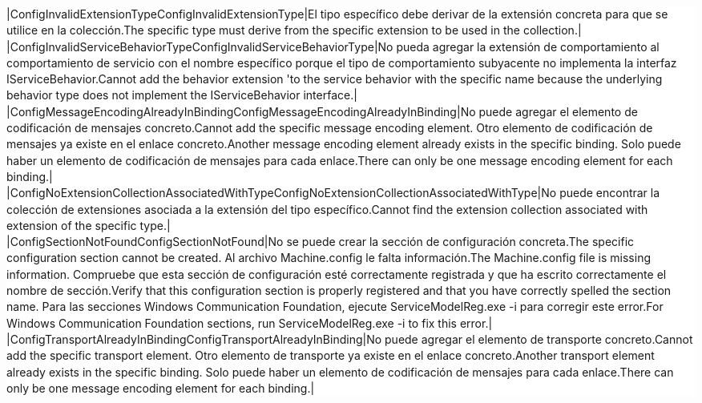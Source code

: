 |<span data-ttu-id="d4bd5-126">ConfigInvalidExtensionType</span><span class="sxs-lookup"><span data-stu-id="d4bd5-126">ConfigInvalidExtensionType</span></span>|<span data-ttu-id="d4bd5-127">El tipo específico debe derivar de la extensión concreta para que se utilice en la colección.</span><span class="sxs-lookup"><span data-stu-id="d4bd5-127">The specific type must derive from the specific extension to be used in the collection.</span></span>|  
|<span data-ttu-id="d4bd5-128">ConfigInvalidServiceBehaviorType</span><span class="sxs-lookup"><span data-stu-id="d4bd5-128">ConfigInvalidServiceBehaviorType</span></span>|<span data-ttu-id="d4bd5-129">No pueda agregar la extensión de comportamiento al comportamiento de servicio con el nombre específico porque el tipo de comportamiento subyacente no implementa la interfaz IServiceBehavior.</span><span class="sxs-lookup"><span data-stu-id="d4bd5-129">Cannot add the behavior extension 'to the service behavior with the specific name because the underlying behavior type does not implement the IServiceBehavior interface.</span></span>|  
|<span data-ttu-id="d4bd5-130">ConfigMessageEncodingAlreadyInBinding</span><span class="sxs-lookup"><span data-stu-id="d4bd5-130">ConfigMessageEncodingAlreadyInBinding</span></span>|<span data-ttu-id="d4bd5-131">No puede agregar el elemento de codificación de mensajes concreto.</span><span class="sxs-lookup"><span data-stu-id="d4bd5-131">Cannot add the specific message encoding element.</span></span> <span data-ttu-id="d4bd5-132">Otro elemento de codificación de mensajes ya existe en el enlace concreto.</span><span class="sxs-lookup"><span data-stu-id="d4bd5-132">Another message encoding element already exists in the specific binding.</span></span> <span data-ttu-id="d4bd5-133">Solo puede haber un elemento de codificación de mensajes para cada enlace.</span><span class="sxs-lookup"><span data-stu-id="d4bd5-133">There can only be one message encoding element for each binding.</span></span>|  
|<span data-ttu-id="d4bd5-134">ConfigNoExtensionCollectionAssociatedWithType</span><span class="sxs-lookup"><span data-stu-id="d4bd5-134">ConfigNoExtensionCollectionAssociatedWithType</span></span>|<span data-ttu-id="d4bd5-135">No puede encontrar la colección de extensiones asociada a la extensión del tipo específico.</span><span class="sxs-lookup"><span data-stu-id="d4bd5-135">Cannot find the extension collection associated with extension of the specific type.</span></span>|  
|<span data-ttu-id="d4bd5-136">ConfigSectionNotFound</span><span class="sxs-lookup"><span data-stu-id="d4bd5-136">ConfigSectionNotFound</span></span>|<span data-ttu-id="d4bd5-137">No se puede crear la sección de configuración concreta.</span><span class="sxs-lookup"><span data-stu-id="d4bd5-137">The specific configuration section cannot be created.</span></span> <span data-ttu-id="d4bd5-138">Al archivo Machine.config le falta información.</span><span class="sxs-lookup"><span data-stu-id="d4bd5-138">The Machine.config file is missing information.</span></span> <span data-ttu-id="d4bd5-139">Compruebe que esta sección de configuración esté correctamente registrada y que ha escrito correctamente el nombre de sección.</span><span class="sxs-lookup"><span data-stu-id="d4bd5-139">Verify that this configuration section is properly registered and that you have correctly spelled the section name.</span></span> <span data-ttu-id="d4bd5-140">Para las secciones Windows Communication Foundation, ejecute ServiceModelReg.exe -i para corregir este error.</span><span class="sxs-lookup"><span data-stu-id="d4bd5-140">For Windows Communication Foundation sections, run ServiceModelReg.exe -i to fix this error.</span></span>|  
|<span data-ttu-id="d4bd5-141">ConfigTransportAlreadyInBinding</span><span class="sxs-lookup"><span data-stu-id="d4bd5-141">ConfigTransportAlreadyInBinding</span></span>|<span data-ttu-id="d4bd5-142">No puede agregar el elemento de transporte concreto.</span><span class="sxs-lookup"><span data-stu-id="d4bd5-142">Cannot add the specific transport element.</span></span> <span data-ttu-id="d4bd5-143">Otro elemento de transporte ya existe en el enlace concreto.</span><span class="sxs-lookup"><span data-stu-id="d4bd5-143">Another transport element already exists in the specific binding.</span></span> <span data-ttu-id="d4bd5-144">Solo puede haber un elemento de codificación de mensajes para cada enlace.</span><span class="sxs-lookup"><span data-stu-id="d4bd5-144">There can only be one message encoding element for each binding.</span></span>|
